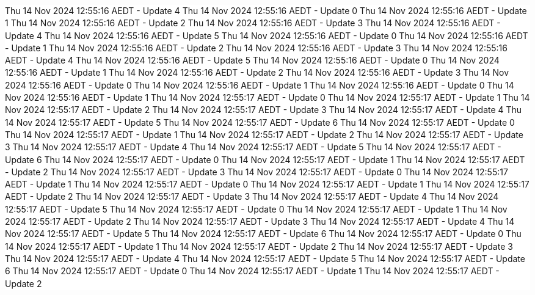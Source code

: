 Thu 14 Nov 2024 12:55:16 AEDT - Update 4
Thu 14 Nov 2024 12:55:16 AEDT - Update 0
Thu 14 Nov 2024 12:55:16 AEDT - Update 1
Thu 14 Nov 2024 12:55:16 AEDT - Update 2
Thu 14 Nov 2024 12:55:16 AEDT - Update 3
Thu 14 Nov 2024 12:55:16 AEDT - Update 4
Thu 14 Nov 2024 12:55:16 AEDT - Update 5
Thu 14 Nov 2024 12:55:16 AEDT - Update 0
Thu 14 Nov 2024 12:55:16 AEDT - Update 1
Thu 14 Nov 2024 12:55:16 AEDT - Update 2
Thu 14 Nov 2024 12:55:16 AEDT - Update 3
Thu 14 Nov 2024 12:55:16 AEDT - Update 4
Thu 14 Nov 2024 12:55:16 AEDT - Update 5
Thu 14 Nov 2024 12:55:16 AEDT - Update 0
Thu 14 Nov 2024 12:55:16 AEDT - Update 1
Thu 14 Nov 2024 12:55:16 AEDT - Update 2
Thu 14 Nov 2024 12:55:16 AEDT - Update 3
Thu 14 Nov 2024 12:55:16 AEDT - Update 0
Thu 14 Nov 2024 12:55:16 AEDT - Update 1
Thu 14 Nov 2024 12:55:16 AEDT - Update 0
Thu 14 Nov 2024 12:55:16 AEDT - Update 1
Thu 14 Nov 2024 12:55:17 AEDT - Update 0
Thu 14 Nov 2024 12:55:17 AEDT - Update 1
Thu 14 Nov 2024 12:55:17 AEDT - Update 2
Thu 14 Nov 2024 12:55:17 AEDT - Update 3
Thu 14 Nov 2024 12:55:17 AEDT - Update 4
Thu 14 Nov 2024 12:55:17 AEDT - Update 5
Thu 14 Nov 2024 12:55:17 AEDT - Update 6
Thu 14 Nov 2024 12:55:17 AEDT - Update 0
Thu 14 Nov 2024 12:55:17 AEDT - Update 1
Thu 14 Nov 2024 12:55:17 AEDT - Update 2
Thu 14 Nov 2024 12:55:17 AEDT - Update 3
Thu 14 Nov 2024 12:55:17 AEDT - Update 4
Thu 14 Nov 2024 12:55:17 AEDT - Update 5
Thu 14 Nov 2024 12:55:17 AEDT - Update 6
Thu 14 Nov 2024 12:55:17 AEDT - Update 0
Thu 14 Nov 2024 12:55:17 AEDT - Update 1
Thu 14 Nov 2024 12:55:17 AEDT - Update 2
Thu 14 Nov 2024 12:55:17 AEDT - Update 3
Thu 14 Nov 2024 12:55:17 AEDT - Update 0
Thu 14 Nov 2024 12:55:17 AEDT - Update 1
Thu 14 Nov 2024 12:55:17 AEDT - Update 0
Thu 14 Nov 2024 12:55:17 AEDT - Update 1
Thu 14 Nov 2024 12:55:17 AEDT - Update 2
Thu 14 Nov 2024 12:55:17 AEDT - Update 3
Thu 14 Nov 2024 12:55:17 AEDT - Update 4
Thu 14 Nov 2024 12:55:17 AEDT - Update 5
Thu 14 Nov 2024 12:55:17 AEDT - Update 0
Thu 14 Nov 2024 12:55:17 AEDT - Update 1
Thu 14 Nov 2024 12:55:17 AEDT - Update 2
Thu 14 Nov 2024 12:55:17 AEDT - Update 3
Thu 14 Nov 2024 12:55:17 AEDT - Update 4
Thu 14 Nov 2024 12:55:17 AEDT - Update 5
Thu 14 Nov 2024 12:55:17 AEDT - Update 6
Thu 14 Nov 2024 12:55:17 AEDT - Update 0
Thu 14 Nov 2024 12:55:17 AEDT - Update 1
Thu 14 Nov 2024 12:55:17 AEDT - Update 2
Thu 14 Nov 2024 12:55:17 AEDT - Update 3
Thu 14 Nov 2024 12:55:17 AEDT - Update 4
Thu 14 Nov 2024 12:55:17 AEDT - Update 5
Thu 14 Nov 2024 12:55:17 AEDT - Update 6
Thu 14 Nov 2024 12:55:17 AEDT - Update 0
Thu 14 Nov 2024 12:55:17 AEDT - Update 1
Thu 14 Nov 2024 12:55:17 AEDT - Update 2